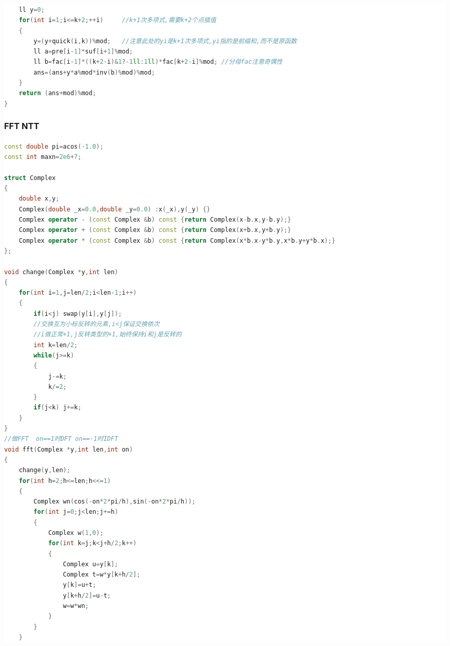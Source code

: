 ```C++
    ll y=0;
    for(int i=1;i<=k+2;++i)     //k+1次多项式,需要k+2个点插值
    {
        y=(y+quick(i,k))%mod;   //注意此处的yi是k+1次多项式,yi指的是前缀和,而不是原函数
        ll a=pre[i-1]*suf[i+1]%mod;
        ll b=fac[i-1]*((k+2-i)&1?-1ll:1ll)*fac[k+2-i]%mod; //分母fac注意奇偶性
        ans=(ans+y*a%mod*inv(b)%mod)%mod;
    }
    return (ans+mod)%mod;
}
```

### FFT NTT

```C++
const double pi=acos(-1.0);
const int maxn=2e6+7;

struct Complex
{
    double x,y;
    Complex(double _x=0.0,double _y=0.0) :x(_x),y(_y) {}
    Complex operator - (const Complex &b) const {return Complex(x-b.x,y-b.y);}
    Complex operator + (const Complex &b) const {return Complex(x+b.x,y+b.y);}
    Complex operator * (const Complex &b) const {return Complex(x*b.x-y*b.y,x*b.y+y*b.x);}
};

void change(Complex *y,int len)
{
    for(int i=1,j=len/2;i<len-1;i++)
    {
        if(i<j) swap(y[i],y[j]);
        //交换互为小标反转的元素,i<j保证交换依次
        //i做正常+1,j反转类型的+1,始终保持i和j是反转的
        int k=len/2;
        while(j>=k)
        {
            j-=k;
            k/=2;
        }
        if(j<k) j+=k;
    }
}
//做FFT  on==1时DFT on==-1时IDFT
void fft(Complex *y,int len,int on)
{
    change(y,len);
    for(int h=2;h<=len;h<<=1)
    {
        Complex wn(cos(-on*2*pi/h),sin(-on*2*pi/h));
        for(int j=0;j<len;j+=h)
        {
            Complex w(1,0);
            for(int k=j;k<j+h/2;k++)
            {
                Complex u=y[k];
                Complex t=w*y[k+h/2];
                y[k]=u+t;
                y[k+h/2]=u-t;
                w=w*wn;
            }
        }
    }
```